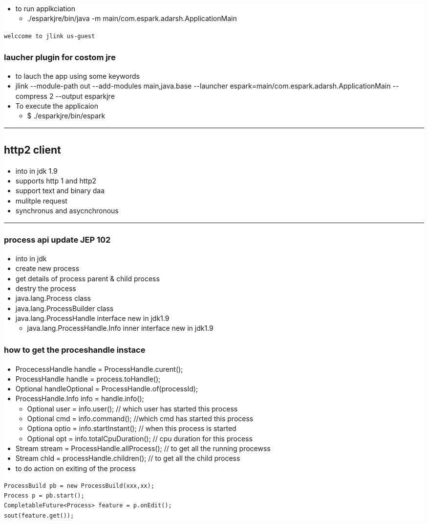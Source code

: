 * to run applkciation 
  *  ./esparkjre/bin/java -m main/com.espark.adarsh.ApplicationMain
``` 
welccome to jlink us-guest
```

### laucher plugin for costom jre 
* to lauch the app using some keywords 
* jlink --module-path out --add-modules main,java.base --launcher espark=main/com.espark.adarsh.ApplicationMain --compress 2 --output esparkjre
* To execute the applicaion 
  * $ ./esparkjre/bin/espark
---

## http2 client 
* into in jdk 1.9 
* supports http 1 and http2 
* support text and binary daa 
* mulitple request 
* synchronus and asycnchronous 



---

### process api update JEP 102 
* into in jdk 
* create new process 
* get details of process parent & child process 
* destry the process 
* java.lang.Process class 
* java.lang.ProcessBuilder class 
* java.lang.ProcessHandle interface new in jdk1.9
  * java.lang.ProcessHandle.Info inner interface new in jdk1.9


### how to get the proceshandle instace 
* ProcecessHandle handle = ProcessHandle.curent();
* ProcessHandle handle = process.toHandle();
* Optional<ProcessHandle> handleOptional = ProcessHandle.of(processId);
* ProcessHandle.Info info = handle.info();
  * Optional<String> user = info.user();  // which user has started this process 
  * Optional<String> cmd = info.command(); //which cmd has started this process 
  * Optiona<Insant> optio = info.startInstant(); // when  this process is started 
  * Optional<Duration> opt = info.totalCpuDuration(); // cpu duration for this process
* Stream<ProcessHandle> stream = ProcessHandle.allProcess(); // to get all the running procewss  
* Stream<ProcessHandle> chld = processHandle.children(); // to get all the child process 
* to do action on exiting of the process 
```
ProcessBuild pb = new ProcessBuild(xxx,xx);
Process p = pb.start();
CompletableFuture<Process> feature = p.onEdit();
sout(feature.get());
```
